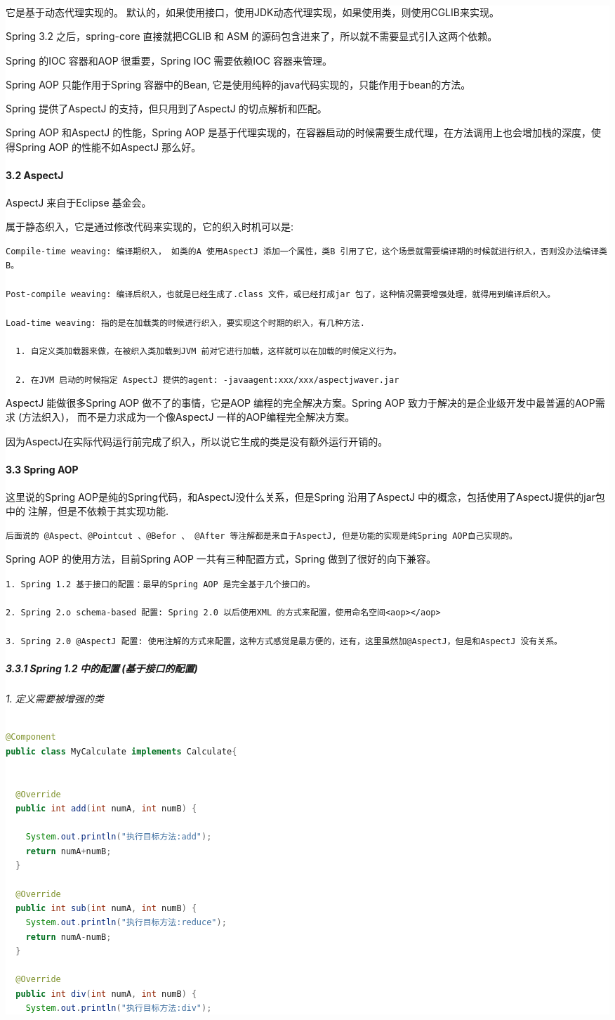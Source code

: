   它是基于动态代理实现的。 默认的，如果使用接口，使用JDK动态代理实现，如果使用类，则使用CGLIB来实现。

  Spring 3.2 之后，spring-core 直接就把CGLIB 和 ASM 的源码包含进来了，所以就不需要显式引入这两个依赖。
  
  Spring 的IOC  容器和AOP 很重要，Spring IOC  需要依赖IOC 容器来管理。 

  Spring AOP  只能作用于Spring 容器中的Bean, 它是使用纯粹的java代码实现的，只能作用于bean的方法。

  Spring 提供了AspectJ 的支持，但只用到了AspectJ 的切点解析和匹配。

  Spring AOP  和AspectJ 的性能，Spring AOP 是基于代理实现的，在容器启动的时候需要生成代理，在方法调用上也会增加栈的深度，使得Spring 
  AOP  的性能不如AspectJ 那么好。

#### 3.2 AspectJ 

  AspectJ 来自于Eclipse 基金会。

   属于静态织入，它是通过修改代码来实现的，它的织入时机可以是: 

    Compile-time weaving: 编译期织入， 如类的A 使用AspectJ 添加一个属性，类B 引用了它，这个场景就需要编译期的时候就进行织入，否则没办法编译类B。 

    Post-compile weaving: 编译后织入，也就是已经生成了.class 文件，或已经打成jar 包了，这种情况需要增强处理，就得用到编译后织入。 

    Load-time weaving: 指的是在加载类的时候进行织入，要实现这个时期的织入，有几种方法. 
    
      1. 自定义类加载器来做，在被织入类加载到JVM 前对它进行加载，这样就可以在加载的时候定义行为。

      2. 在JVM 启动的时候指定 AspectJ 提供的agent: -javaagent:xxx/xxx/aspectjwaver.jar 

  AspectJ 能做很多Spring AOP  做不了的事情，它是AOP 编程的完全解决方案。Spring AOP  致力于解决的是企业级开发中最普遍的AOP需求
  (方法织入)， 而不是力求成为一个像AspectJ 一样的AOP编程完全解决方案。

  因为AspectJ在实际代码运行前完成了织入，所以说它生成的类是没有额外运行开销的。

#### 3.3 Spring AOP  

  这里说的Spring AOP是纯的Spring代码，和AspectJ没什么关系，但是Spring 沿用了AspectJ 中的概念，包括使用了AspectJ提供的jar包中的
  注解，但是不依赖于其实现功能. 
  
    后面说的 @Aspect、@Pointcut 、@Befor 、 @After 等注解都是来自于AspectJ, 但是功能的实现是纯Spring AOP自己实现的。 

  Spring AOP 的使用方法，目前Spring AOP  一共有三种配置方式，Spring 做到了很好的向下兼容。

    1. Spring 1.2 基于接口的配置：最早的Spring AOP 是完全基于几个接口的。

    2. Spring 2.o schema-based 配置: Spring 2.0 以后使用XML 的方式来配置，使用命名空间<aop></aop> 

    3. Spring 2.0 @AspectJ 配置: 使用注解的方式来配置，这种方式感觉是最方便的，还有，这里虽然加@AspectJ，但是和AspectJ 没有关系。

##### 3.3.1 Spring 1.2 中的配置 (基于接口的配置) 

###### 1. 定义需要被增强的类 

```java
@Component
public class MyCalculate implements Calculate{


  @Override
  public int add(int numA, int numB) {

    System.out.println("执行目标方法:add");
    return numA+numB;
  }

  @Override
  public int sub(int numA, int numB) {
    System.out.println("执行目标方法:reduce");
    return numA-numB;
  }

  @Override
  public int div(int numA, int numB) {
    System.out.println("执行目标方法:div");
```